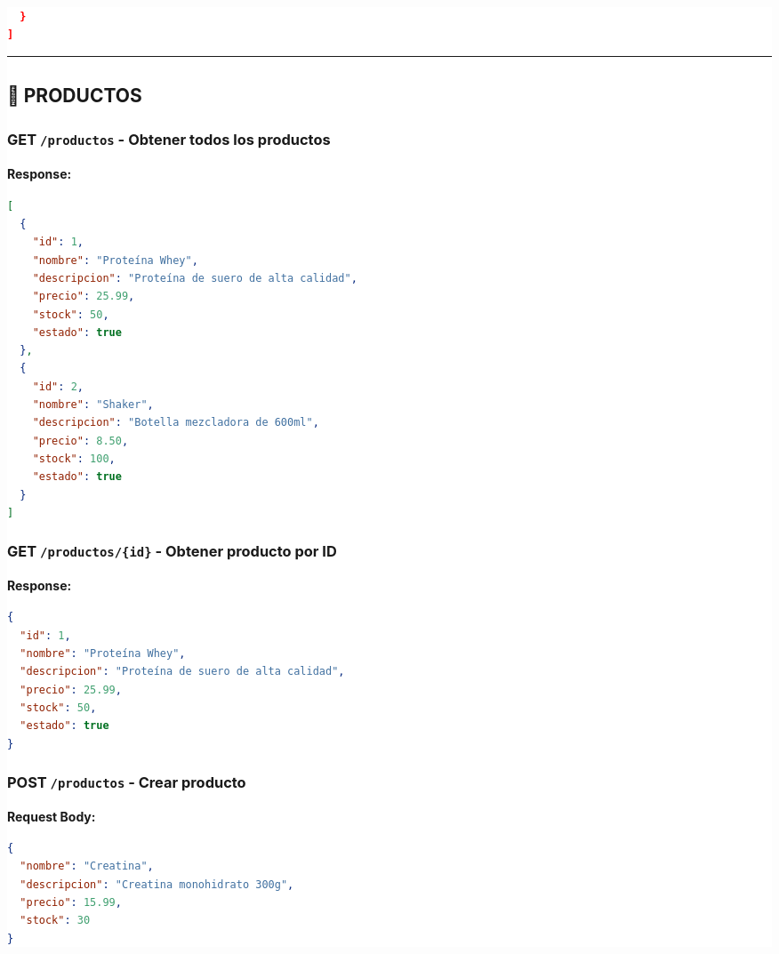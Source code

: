 ```json
  }
]
```

---

## 🛒 **PRODUCTOS**

### **GET `/productos`** - Obtener todos los productos
**Response:**
```json
[
  {
    "id": 1,
    "nombre": "Proteína Whey",
    "descripcion": "Proteína de suero de alta calidad",
    "precio": 25.99,
    "stock": 50,
    "estado": true
  },
  {
    "id": 2,
    "nombre": "Shaker",
    "descripcion": "Botella mezcladora de 600ml",
    "precio": 8.50,
    "stock": 100,
    "estado": true
  }
]
```

### **GET `/productos/{id}`** - Obtener producto por ID
**Response:**
```json
{
  "id": 1,
  "nombre": "Proteína Whey",
  "descripcion": "Proteína de suero de alta calidad",
  "precio": 25.99,
  "stock": 50,
  "estado": true
}
```

### **POST `/productos`** - Crear producto
**Request Body:**
```json
{
  "nombre": "Creatina",
  "descripcion": "Creatina monohidrato 300g",
  "precio": 15.99,
  "stock": 30
}
```
